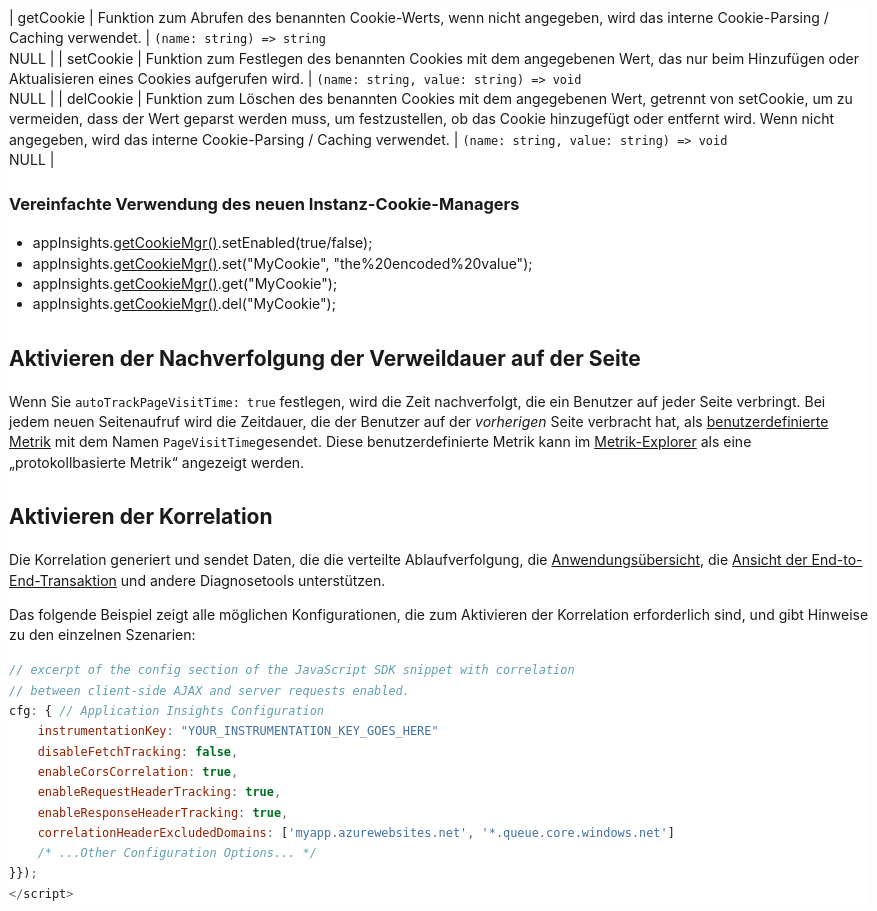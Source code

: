 | getCookie | Funktion zum Abrufen des benannten Cookie-Werts, wenn nicht angegeben, wird das interne Cookie-Parsing / Caching verwendet. | `(name: string) => string` <br/> NULL |
| setCookie | Funktion zum Festlegen des benannten Cookies mit dem angegebenen Wert, das nur beim Hinzufügen oder Aktualisieren eines Cookies aufgerufen wird. | `(name: string, value: string) => void` <br/> NULL |
| delCookie | Funktion zum Löschen des benannten Cookies mit dem angegebenen Wert, getrennt von setCookie, um zu vermeiden, dass der Wert geparst werden muss, um festzustellen, ob das Cookie hinzugefügt oder entfernt wird. Wenn nicht angegeben, wird das interne Cookie-Parsing / Caching verwendet. | `(name: string, value: string) => void` <br/> NULL |

### <a name="simplified-usage-of-new-instance-cookie-manager"></a>Vereinfachte Verwendung des neuen Instanz-Cookie-Managers

- appInsights.[getCookieMgr()](https://github.com/microsoft/ApplicationInsights-JS/blob/master/shared/AppInsightsCore/src/JavaScriptSDK.Interfaces/ICookieMgr.ts).setEnabled(true/false);
- appInsights.[getCookieMgr()](https://github.com/microsoft/ApplicationInsights-JS/blob/master/shared/AppInsightsCore/src/JavaScriptSDK.Interfaces/ICookieMgr.ts).set("MyCookie", "the%20encoded%20value");
- appInsights.[getCookieMgr()](https://github.com/microsoft/ApplicationInsights-JS/blob/master/shared/AppInsightsCore/src/JavaScriptSDK.Interfaces/ICookieMgr.ts).get("MyCookie");
- appInsights.[getCookieMgr()](https://github.com/microsoft/ApplicationInsights-JS/blob/master/shared/AppInsightsCore/src/JavaScriptSDK.Interfaces/ICookieMgr.ts).del("MyCookie");

## <a name="enable-time-on-page-tracking"></a>Aktivieren der Nachverfolgung der Verweildauer auf der Seite

Wenn Sie `autoTrackPageVisitTime: true` festlegen, wird die Zeit nachverfolgt, die ein Benutzer auf jeder Seite verbringt. Bei jedem neuen Seitenaufruf wird die Zeitdauer, die der Benutzer auf der *vorherigen* Seite verbracht hat, als [benutzerdefinierte Metrik](../essentials/metrics-custom-overview.md) mit dem Namen `PageVisitTime`gesendet. Diese benutzerdefinierte Metrik kann im [Metrik-Explorer](../essentials/metrics-getting-started.md) als eine „protokollbasierte Metrik“ angezeigt werden.

## <a name="enable-correlation"></a>Aktivieren der Korrelation

Die Korrelation generiert und sendet Daten, die die verteilte Ablaufverfolgung, die [Anwendungsübersicht](../app/app-map.md), die [Ansicht der End-to-End-Transaktion](../app/app-map.md#go-to-details) und andere Diagnosetools unterstützen.

Das folgende Beispiel zeigt alle möglichen Konfigurationen, die zum Aktivieren der Korrelation erforderlich sind, und gibt Hinweise zu den einzelnen Szenarien:

```javascript
// excerpt of the config section of the JavaScript SDK snippet with correlation
// between client-side AJAX and server requests enabled.
cfg: { // Application Insights Configuration
    instrumentationKey: "YOUR_INSTRUMENTATION_KEY_GOES_HERE"
    disableFetchTracking: false,
    enableCorsCorrelation: true,
    enableRequestHeaderTracking: true,
    enableResponseHeaderTracking: true,
    correlationHeaderExcludedDomains: ['myapp.azurewebsites.net', '*.queue.core.windows.net']
    /* ...Other Configuration Options... */
}});
</script>

``` 
